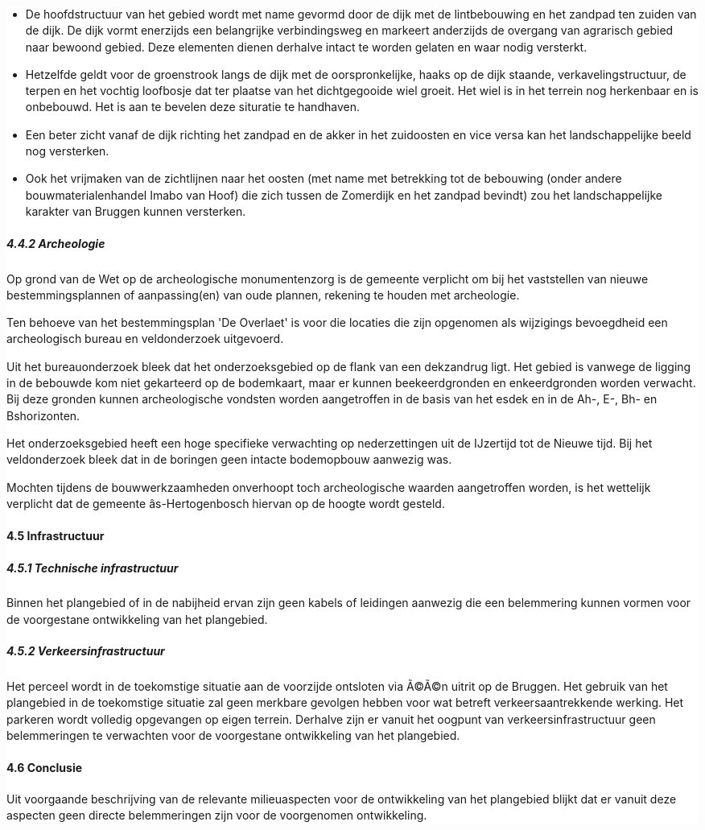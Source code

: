 * De hoofdstructuur van het gebied wordt met name gevormd door de dijk met de lintbebouwing en het zandpad ten zuiden van de dijk. De dijk vormt enerzijds een belangrijke verbindingsweg en markeert anderzijds de overgang van agrarisch gebied naar bewoond gebied. Deze elementen dienen derhalve intact te worden gelaten en waar nodig versterkt.

* Hetzelfde geldt voor de groenstrook langs de dijk met de oorspronkelijke, haaks op de dijk staande, verkavelingstructuur, de terpen en het vochtig loofbosje dat ter plaatse van het dichtgegooide wiel groeit. Het wiel is in het terrein nog herkenbaar en is onbebouwd. Het is aan te bevelen deze situratie te handhaven.

* Een beter zicht vanaf de dijk richting het zandpad en de akker in het zuidoosten en vice versa kan het landschappelijke beeld nog versterken.

* Ook het vrijmaken van de zichtlijnen naar het oosten (met name met betrekking tot de bebouwing (onder andere bouwmaterialenhandel Imabo van Hoof) die zich tussen de Zomerdijk en het zandpad bevindt) zou het landschappelijke karakter van Bruggen kunnen versterken.

##### 4\.4\.2 Archeologie

Op grond van de Wet op de archeologische monumentenzorg is de gemeente verplicht om bij het vaststellen van nieuwe bestemmingsplannen of aanpassing(en) van oude plannen, rekening te houden met archeologie.

Ten behoeve van het bestemmingsplan 'De Overlaet' is voor die locaties die zijn opgenomen als wijzigings bevoegdheid een archeologisch bureau en veldonderzoek uitgevoerd.

Uit het bureauonderzoek bleek dat het onderzoeksgebied op de flank van een dekzandrug ligt. Het gebied is vanwege de ligging in de bebouwde kom niet gekarteerd op de bodemkaart, maar er kunnen beekeerdgronden en enkeerdgronden worden verwacht. Bij deze gronden kunnen archeologische vondsten worden aangetroffen in de basis van het esdek en in de Ah\-, E\-, Bh\- en Bshorizonten.

Het onderzoeksgebied heeft een hoge specifieke verwachting op nederzettingen uit de IJzertijd tot de Nieuwe tijd. Bij het veldonderzoek bleek dat in de boringen geen intacte bodemopbouw aanwezig was.

Mochten tijdens de bouwwerkzaamheden onverhoopt toch archeologische waarden aangetroffen worden, is het wettelijk verplicht dat de gemeente âs\-Hertogenbosch hiervan op de hoogte wordt gesteld.

#### 4\.5 Infrastructuur

##### 4\.5\.1 Technische infrastructuur

Binnen het plangebied of in de nabijheid ervan zijn geen kabels of leidingen aanwezig die een belemmering kunnen vormen voor de voorgestane ontwikkeling van het plangebied.

##### 4\.5\.2 Verkeersinfrastructuur

Het perceel wordt in de toekomstige situatie aan de voorzijde ontsloten via Ã©Ã©n uitrit op de Bruggen. Het gebruik van het plangebied in de toekomstige situatie zal geen merkbare gevolgen hebben voor wat betreft verkeersaantrekkende werking. Het parkeren wordt volledig opgevangen op eigen terrein. Derhalve zijn er vanuit het oogpunt van verkeersinfrastructuur geen belemmeringen te verwachten voor de voorgestane ontwikkeling van het plangebied.

#### 4\.6 Conclusie

Uit voorgaande beschrijving van de relevante milieuaspecten voor de ontwikkeling van het plangebied blijkt dat er vanuit deze aspecten geen directe belemmeringen zijn voor de voorgenomen ontwikkeling.
